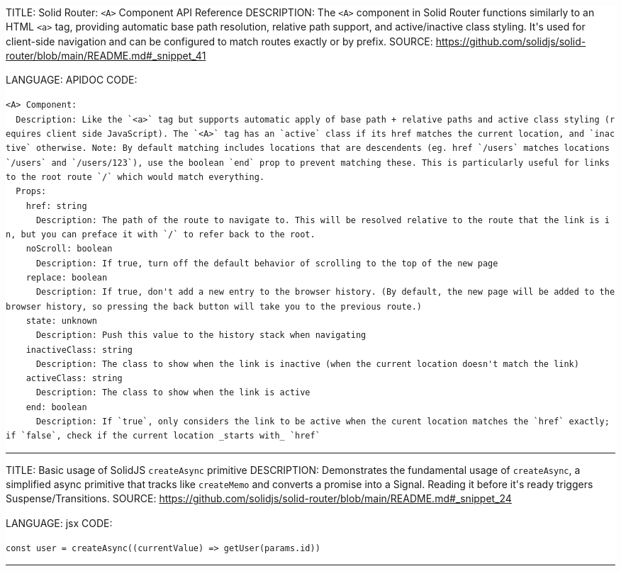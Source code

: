 
TITLE: Solid Router: `<A>` Component API Reference
DESCRIPTION: The `<A>` component in Solid Router functions similarly to an HTML `<a>` tag, providing automatic base path resolution, relative path support, and active/inactive class styling. It's used for client-side navigation and can be configured to match routes exactly or by prefix.
SOURCE: https://github.com/solidjs/solid-router/blob/main/README.md#_snippet_41

LANGUAGE: APIDOC
CODE:

```
<A> Component:
  Description: Like the `<a>` tag but supports automatic apply of base path + relative paths and active class styling (requires client side JavaScript). The `<A>` tag has an `active` class if its href matches the current location, and `inactive` otherwise. Note: By default matching includes locations that are descendents (eg. href `/users` matches locations `/users` and `/users/123`), use the boolean `end` prop to prevent matching these. This is particularly useful for links to the root route `/` which would match everything.
  Props:
    href: string
      Description: The path of the route to navigate to. This will be resolved relative to the route that the link is in, but you can preface it with `/` to refer back to the root.
    noScroll: boolean
      Description: If true, turn off the default behavior of scrolling to the top of the new page
    replace: boolean
      Description: If true, don't add a new entry to the browser history. (By default, the new page will be added to the browser history, so pressing the back button will take you to the previous route.)
    state: unknown
      Description: Push this value to the history stack when navigating
    inactiveClass: string
      Description: The class to show when the link is inactive (when the current location doesn't match the link)
    activeClass: string
      Description: The class to show when the link is active
    end: boolean
      Description: If `true`, only considers the link to be active when the curent location matches the `href` exactly; if `false`, check if the current location _starts with_ `href`
```

---

TITLE: Basic usage of SolidJS `createAsync` primitive
DESCRIPTION: Demonstrates the fundamental usage of `createAsync`, a simplified async primitive that tracks like `createMemo` and converts a promise into a Signal. Reading it before it's ready triggers Suspense/Transitions.
SOURCE: https://github.com/solidjs/solid-router/blob/main/README.md#_snippet_24

LANGUAGE: jsx
CODE:

```
const user = createAsync((currentValue) => getUser(params.id))
```

---